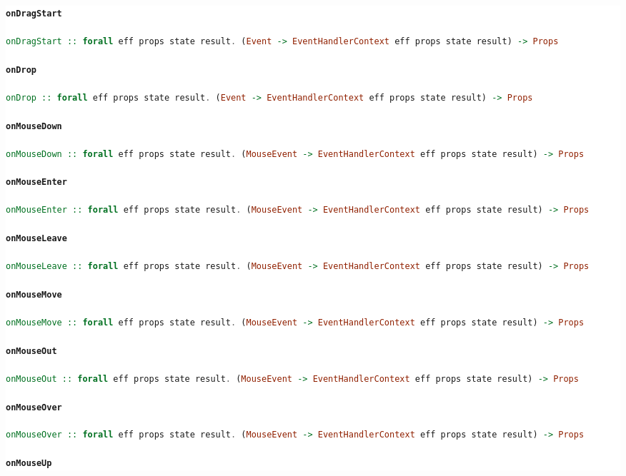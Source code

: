 #### `onDragStart`

``` purescript
onDragStart :: forall eff props state result. (Event -> EventHandlerContext eff props state result) -> Props
```

#### `onDrop`

``` purescript
onDrop :: forall eff props state result. (Event -> EventHandlerContext eff props state result) -> Props
```

#### `onMouseDown`

``` purescript
onMouseDown :: forall eff props state result. (MouseEvent -> EventHandlerContext eff props state result) -> Props
```

#### `onMouseEnter`

``` purescript
onMouseEnter :: forall eff props state result. (MouseEvent -> EventHandlerContext eff props state result) -> Props
```

#### `onMouseLeave`

``` purescript
onMouseLeave :: forall eff props state result. (MouseEvent -> EventHandlerContext eff props state result) -> Props
```

#### `onMouseMove`

``` purescript
onMouseMove :: forall eff props state result. (MouseEvent -> EventHandlerContext eff props state result) -> Props
```

#### `onMouseOut`

``` purescript
onMouseOut :: forall eff props state result. (MouseEvent -> EventHandlerContext eff props state result) -> Props
```

#### `onMouseOver`

``` purescript
onMouseOver :: forall eff props state result. (MouseEvent -> EventHandlerContext eff props state result) -> Props
```

#### `onMouseUp`
